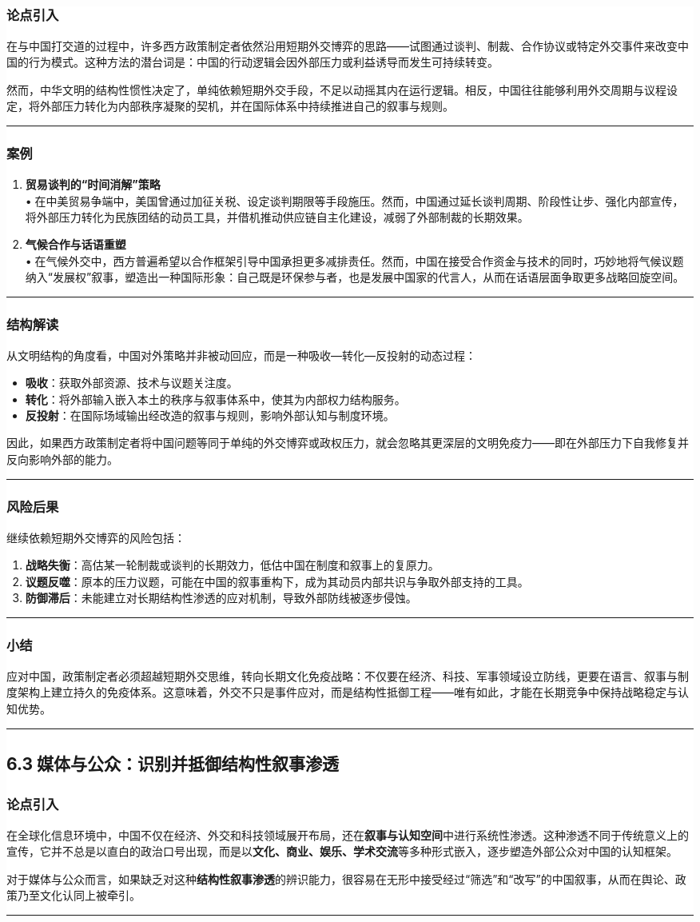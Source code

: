 ### 论点引入
在与中国打交道的过程中，许多西方政策制定者依然沿用短期外交博弈的思路——试图通过谈判、制裁、合作协议或特定外交事件来改变中国的行为模式。这种方法的潜台词是：中国的行动逻辑会因外部压力或利益诱导而发生可持续转变。  

然而，中华文明的结构性惯性决定了，单纯依赖短期外交手段，不足以动摇其内在运行逻辑。相反，中国往往能够利用外交周期与议程设定，将外部压力转化为内部秩序凝聚的契机，并在国际体系中持续推进自己的叙事与规则。  

---

### 案例
1. **贸易谈判的“时间消解”策略**  
   • 在中美贸易争端中，美国曾通过加征关税、设定谈判期限等手段施压。然而，中国通过延长谈判周期、阶段性让步、强化内部宣传，将外部压力转化为民族团结的动员工具，并借机推动供应链自主化建设，减弱了外部制裁的长期效果。  

2. **气候合作与话语重塑**  
   • 在气候外交中，西方普遍希望以合作框架引导中国承担更多减排责任。然而，中国在接受合作资金与技术的同时，巧妙地将气候议题纳入“发展权”叙事，塑造出一种国际形象：自己既是环保参与者，也是发展中国家的代言人，从而在话语层面争取更多战略回旋空间。  

---

### 结构解读
从文明结构的角度看，中国对外策略并非被动回应，而是一种吸收—转化—反投射的动态过程：  
- **吸收**：获取外部资源、技术与议题关注度。  
- **转化**：将外部输入嵌入本土的秩序与叙事体系中，使其为内部权力结构服务。  
- **反投射**：在国际场域输出经改造的叙事与规则，影响外部认知与制度环境。  

因此，如果西方政策制定者将中国问题等同于单纯的外交博弈或政权压力，就会忽略其更深层的文明免疫力——即在外部压力下自我修复并反向影响外部的能力。  

---

### 风险后果
继续依赖短期外交博弈的风险包括：  
1. **战略失衡**：高估某一轮制裁或谈判的长期效力，低估中国在制度和叙事上的复原力。  
2. **议题反噬**：原本的压力议题，可能在中国的叙事重构下，成为其动员内部共识与争取外部支持的工具。  
3. **防御滞后**：未能建立对长期结构性渗透的应对机制，导致外部防线被逐步侵蚀。  

---

### 小结
应对中国，政策制定者必须超越短期外交思维，转向长期文化免疫战略：不仅要在经济、科技、军事领域设立防线，更要在语言、叙事与制度架构上建立持久的免疫体系。这意味着，外交不只是事件应对，而是结构性抵御工程——唯有如此，才能在长期竞争中保持战略稳定与认知优势。  

---

## 6.3 媒体与公众：识别并抵御结构性叙事渗透

### 论点引入
在全球化信息环境中，中国不仅在经济、外交和科技领域展开布局，还在**叙事与认知空间**中进行系统性渗透。这种渗透不同于传统意义上的宣传，它并不总是以直白的政治口号出现，而是以**文化、商业、娱乐、学术交流**等多种形式嵌入，逐步塑造外部公众对中国的认知框架。  

对于媒体与公众而言，如果缺乏对这种**结构性叙事渗透**的辨识能力，很容易在无形中接受经过“筛选”和“改写”的中国叙事，从而在舆论、政策乃至文化认同上被牵引。  

---